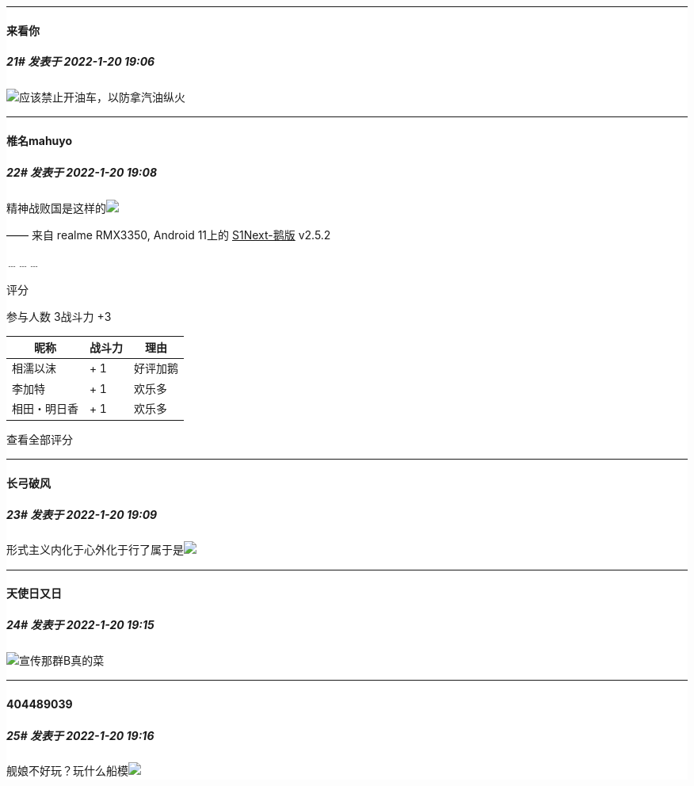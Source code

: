 *****

####  来看你  
##### 21#       发表于 2022-1-20 19:06

<img src="https://static.saraba1st.com/image/smiley/face2017/067.png" referrerpolicy="no-referrer">应该禁止开油车，以防拿汽油纵火

*****

####  椎名mahuyo  
##### 22#       发表于 2022-1-20 19:08

精神战败国是这样的<img src="https://static.saraba1st.com/image/smiley/face2017/033.png" referrerpolicy="no-referrer">

—— 来自 realme RMX3350, Android 11上的 [S1Next-鹅版](https://github.com/ykrank/S1-Next/releases) v2.5.2

﹍﹍﹍

评分

 参与人数 3战斗力 +3

|昵称|战斗力|理由|
|----|---|---|
| 相濡以沫| + 1|好评加鹅|
| 李加特| + 1|欢乐多|
| 相田・明日香| + 1|欢乐多|

查看全部评分

*****

####  长弓破风  
##### 23#       发表于 2022-1-20 19:09

形式主义内化于心外化于行了属于是<img src="https://static.saraba1st.com/image/smiley/face2017/067.png" referrerpolicy="no-referrer">

*****

####  天使日又日  
##### 24#       发表于 2022-1-20 19:15

<img src="https://static.saraba1st.com/image/smiley/face2017/001.png" referrerpolicy="no-referrer">宣传那群B真的菜

*****

####  404489039  
##### 25#       发表于 2022-1-20 19:16

舰娘不好玩？玩什么船模<img src="https://static.saraba1st.com/image/smiley/face2017/066.png" referrerpolicy="no-referrer">

